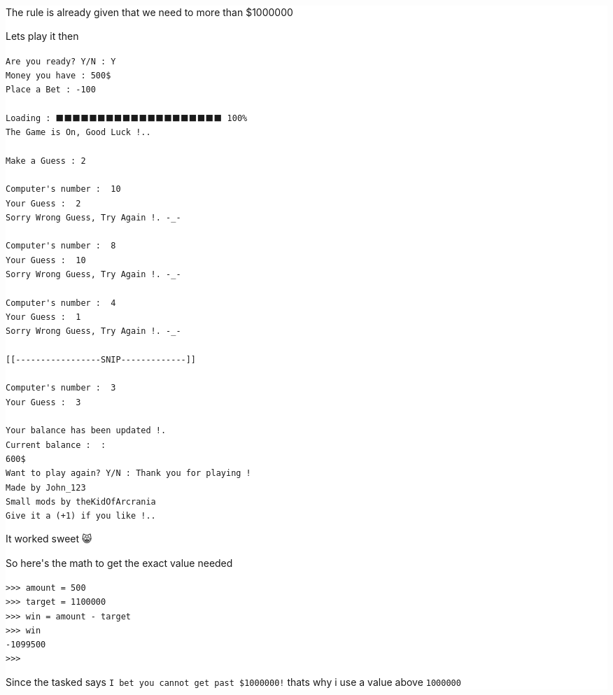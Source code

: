 The rule is already given that we need to more than $1000000 

Lets play it then

```
Are you ready? Y/N : Y
Money you have : 500$
Place a Bet : -100

Loading : ⬛⬛⬛⬛⬛⬛⬛⬛⬛⬛⬛⬛⬛⬛⬛⬛⬛⬛⬛⬛ 100%
The Game is On, Good Luck !..

Make a Guess : 2

Computer's number :  10
Your Guess :  2
Sorry Wrong Guess, Try Again !. -_- 

Computer's number :  8
Your Guess :  10
Sorry Wrong Guess, Try Again !. -_- 

Computer's number :  4
Your Guess :  1
Sorry Wrong Guess, Try Again !. -_- 

[[-----------------SNIP-------------]]

Computer's number :  3
Your Guess :  3

Your balance has been updated !.
Current balance :  : 
600$
Want to play again? Y/N : Thank you for playing ! 
Made by John_123
Small mods by theKidOfArcrania
Give it a (+1) if you like !..
```

It worked sweet 😸 

So here's the math to get the exact value needed

```
>>> amount = 500
>>> target = 1100000
>>> win = amount - target
>>> win
-1099500
>>>
```

Since the tasked says `I bet you cannot get past $1000000!` thats why i use a value above `1000000`
